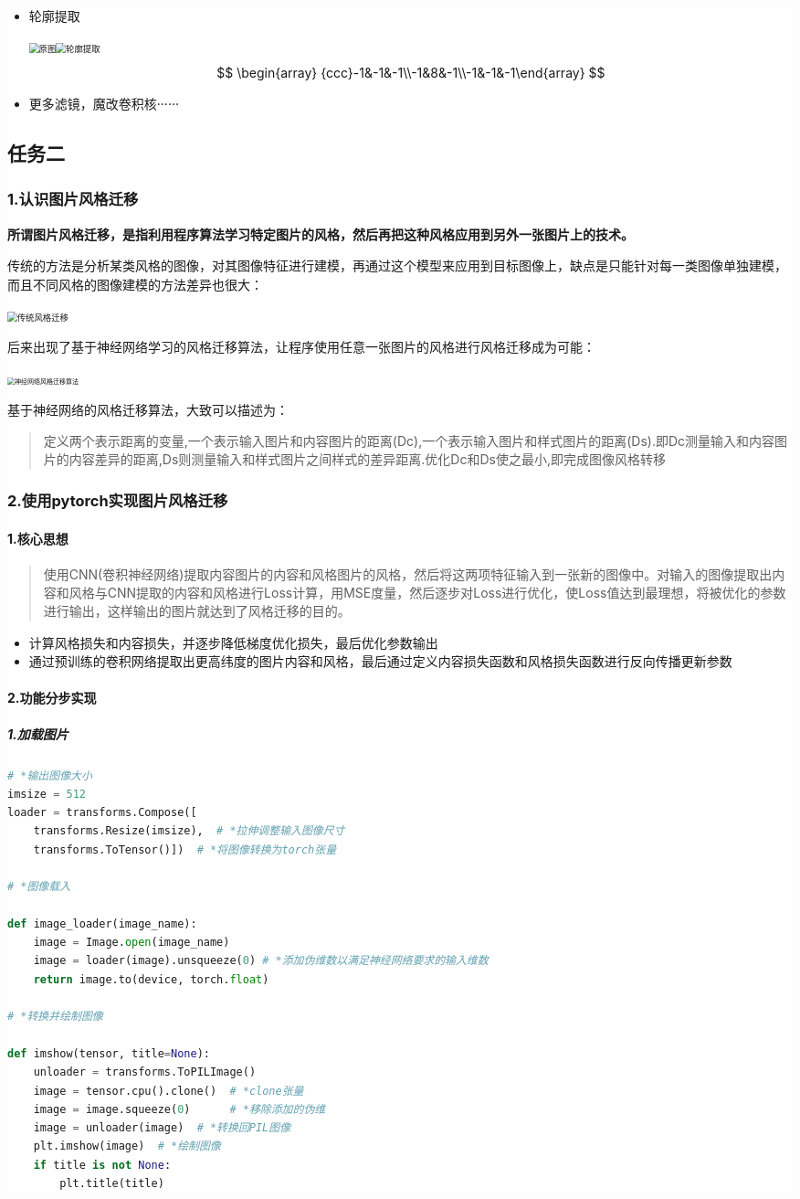 - 轮廓提取

  <img src="https://kevinmatt-1303917904.cos.ap-chengdu.myqcloud.com/20201016004730.jpg" alt="原图" style="zoom: 67%;" /><img src="https://kevinmatt-1303917904.cos.ap-chengdu.myqcloud.com/20201016005057.jpg" alt="轮廓提取" style="zoom:67%;" />
  $$
  \begin{array} {ccc}-1&-1&-1\\-1&8&-1\\-1&-1&-1\end{array}
  $$

- 更多滤镜，魔改卷积核······

## 任务二

### 1.认识图片风格迁移

**所谓图片风格迁移，是指利用程序算法学习特定图片的风格，然后再把这种风格应用到另外一张图片上的技术。**

传统的方法是分析某类风格的图像，对其图像特征进行建模，再通过这个模型来应用到目标图像上，缺点是只能针对每一类图像单独建模，而且不同风格的图像建模的方法差异也很大：

<img src="https://kevinmatt-1303917904.cos.ap-chengdu.myqcloud.com/20201016123905.jpeg" alt="传统风格迁移" style="zoom: 67%;" />

后来出现了基于神经网络学习的风格迁移算法，让程序使用任意一张图片的风格进行风格迁移成为可能：

<img src="https://kevinmatt-1303917904.cos.ap-chengdu.myqcloud.com/20201016123834.jpeg" alt="神经网络风格迁移算法" style="zoom:50%;" />

基于神经网络的风格迁移算法，大致可以描述为：

> 定义两个表示距离的变量,一个表示输入图片和内容图片的距离(Dc),一个表示输入图片和样式图片的距离(Ds).即Dc测量输入和内容图片的内容差异的距离,Ds则测量输入和样式图片之间样式的差异距离.优化Dc和Ds使之最小,即完成图像风格转移

### 2.使用pytorch实现图片风格迁移

#### 1.核心思想

> 使用CNN(卷积神经网络)提取内容图片的内容和风格图片的风格，然后将这两项特征输入到一张新的图像中。对输入的图像提取出内容和风格与CNN提取的内容和风格进行Loss计算，用MSE度量，然后逐步对Loss进行优化，使Loss值达到最理想，将被优化的参数进行输出，这样输出的图片就达到了风格迁移的目的。

- 计算风格损失和内容损失，并逐步降低梯度优化损失，最后优化参数输出
- 通过预训练的卷积网络提取出更高纬度的图片内容和风格，最后通过定义内容损失函数和风格损失函数进行反向传播更新参数

#### 2.功能分步实现

##### 1.加载图片

```python
# *输出图像大小
imsize = 512
loader = transforms.Compose([
    transforms.Resize(imsize),  # *拉伸调整输入图像尺寸
    transforms.ToTensor()])  # *将图像转换为torch张量

# *图像载入

def image_loader(image_name):
    image = Image.open(image_name)
    image = loader(image).unsqueeze(0) # *添加伪维数以满足神经网络要求的输入维数
    return image.to(device, torch.float)

# *转换并绘制图像

def imshow(tensor, title=None):
    unloader = transforms.ToPILImage() 
    image = tensor.cpu().clone()  # *clone张量
    image = image.squeeze(0)      # *移除添加的伪维
    image = unloader(image)  # *转换回PIL图像
    plt.imshow(image)  # *绘制图像
    if title is not None:
        plt.title(title)
```